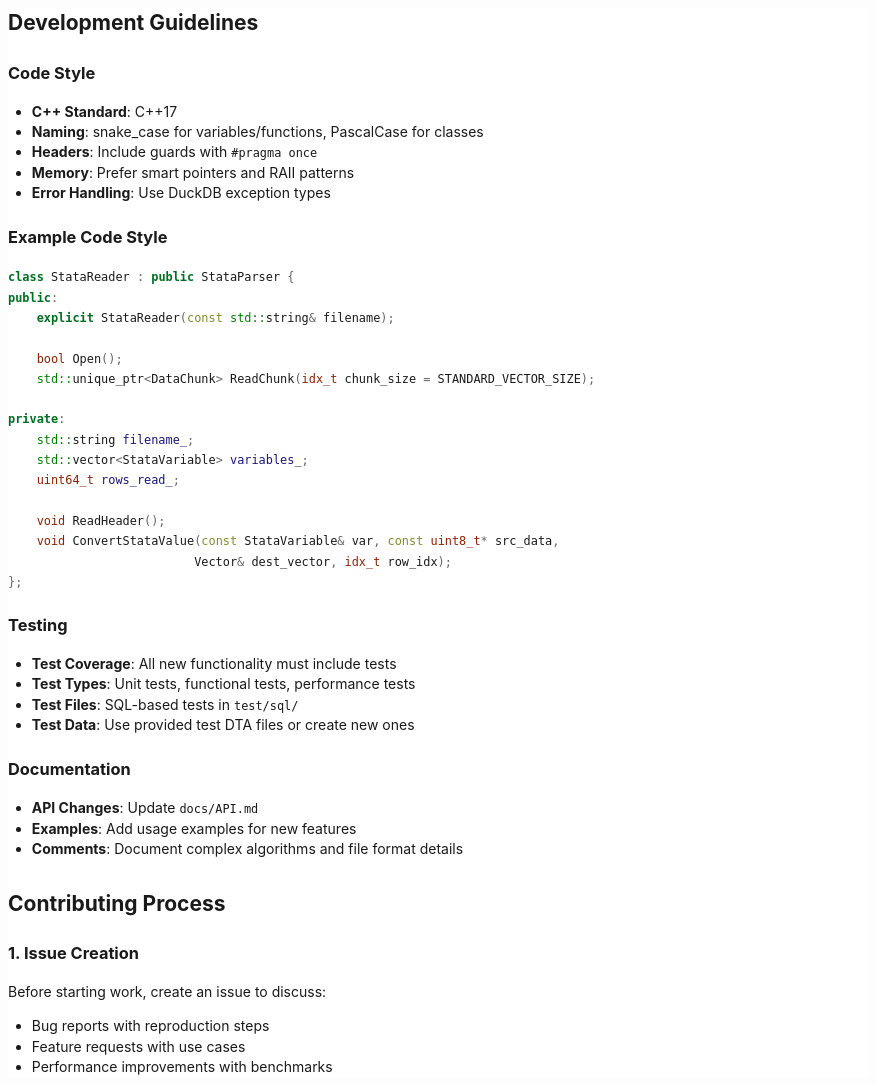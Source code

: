 ```
```

## Development Guidelines

### Code Style
- **C++ Standard**: C++17
- **Naming**: snake_case for variables/functions, PascalCase for classes
- **Headers**: Include guards with `#pragma once`
- **Memory**: Prefer smart pointers and RAII patterns
- **Error Handling**: Use DuckDB exception types

### Example Code Style
```cpp
class StataReader : public StataParser {
public:
    explicit StataReader(const std::string& filename);
    
    bool Open();
    std::unique_ptr<DataChunk> ReadChunk(idx_t chunk_size = STANDARD_VECTOR_SIZE);
    
private:
    std::string filename_;
    std::vector<StataVariable> variables_;
    uint64_t rows_read_;
    
    void ReadHeader();
    void ConvertStataValue(const StataVariable& var, const uint8_t* src_data, 
                          Vector& dest_vector, idx_t row_idx);
};
```

### Testing
- **Test Coverage**: All new functionality must include tests
- **Test Types**: Unit tests, functional tests, performance tests
- **Test Files**: SQL-based tests in `test/sql/`
- **Test Data**: Use provided test DTA files or create new ones

### Documentation
- **API Changes**: Update `docs/API.md`
- **Examples**: Add usage examples for new features
- **Comments**: Document complex algorithms and file format details

## Contributing Process

### 1. Issue Creation
Before starting work, create an issue to discuss:
- Bug reports with reproduction steps
- Feature requests with use cases
- Performance improvements with benchmarks
